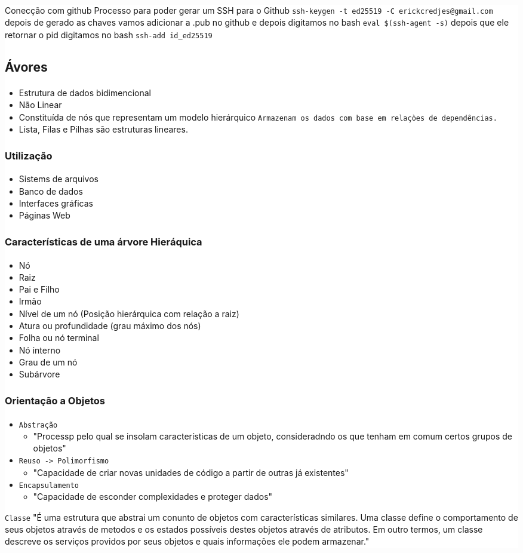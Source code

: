 Conecção com github
Processo para poder gerar um SSH para o Github
`ssh-keygen -t ed25519 -C erickcredjes@gmail.com`
depois de gerado as chaves vamos adicionar a .pub no github e depois digitamos no bash
`eval $(ssh-agent -s)`
depois que ele retornar o pid digitamos no bash 
`ssh-add id_ed25519`

## Ávores

- Estrutura de dados bidimencional
- Não Linear
- Constituída de nós que representam um modelo hierárquico `Armazenam os dados com base em relaçòes de dependências.`
- Lista, Filas e Pilhas são estruturas lineares.

### Utilização 
- Sistems de arquivos
- Banco de dados
- Interfaces gráficas
- Páginas Web

### Características de uma árvore Hieráquica
- Nó
- Raiz
- Pai e Filho
- Irmão
- Nível de um nó (Posição hierárquica com relação a raiz)
- Atura ou profundidade (grau máximo dos nós)
- Folha ou nó terminal
- Nó interno
- Grau de um nó
- Subárvore



### Orientação a Objetos
- `Abstração`
    - "Processp pelo qual se insolam características de um objeto, consideradndo os que tenham em comum certos grupos de objetos"
- `Reuso -> Polimorfismo` 
    - "Capacidade de criar novas unidades de código a partir de outras já existentes"
- `Encapsulamento`
    - "Capacidade de esconder complexidades e proteger dados"


`Classe`
"É uma estrutura que abstrai um conunto de objetos com características similares. Uma classe define o comportamento de seus objetos através de metodos e os estados possíveis destes objetos através de atributos. Em outro termos, um classe descreve os serviços providos por seus objetos e quais informações ele podem armazenar."